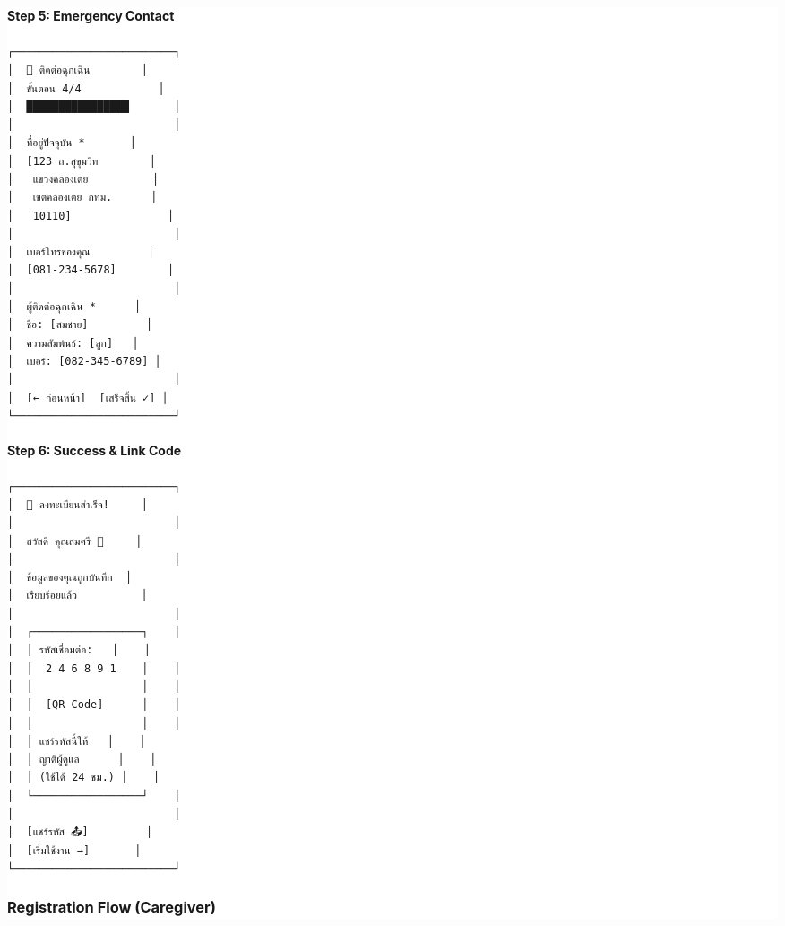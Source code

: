 #### Step 5: Emergency Contact
```
┌─────────────────────────┐
│  🚨 ติดต่อฉุกเฉิน        │
│  ขั้นตอน 4/4            │
│  ████████████████       │
│                         │
│  ที่อยู่ปัจจุบัน *       │
│  [123 ถ.สุขุมวิท        │
│   แขวงคลองเตย          │
│   เขตคลองเตย กทม.      │
│   10110]               │
│                         │
│  เบอร์โทรของคุณ         │
│  [081-234-5678]        │
│                         │
│  ผู้ติดต่อฉุกเฉิน *      │
│  ชื่อ: [สมชาย]         │
│  ความสัมพันธ์: [ลูก]   │
│  เบอร์: [082-345-6789] │
│                         │
│  [← ก่อนหน้า]  [เสร็จสิ้น ✓] │
└─────────────────────────┘
```

#### Step 6: Success & Link Code
```
┌─────────────────────────┐
│  🎉 ลงทะเบียนสำเร็จ!     │
│                         │
│  สวัสดี คุณสมศรี 👋     │
│                         │
│  ข้อมูลของคุณถูกบันทึก  │
│  เรียบร้อยแล้ว          │
│                         │
│  ┌─────────────────┐    │
│  │ รหัสเชื่อมต่อ:   │    │
│  │  2 4 6 8 9 1    │    │
│  │                 │    │
│  │  [QR Code]      │    │
│  │                 │    │
│  │ แชร์รหัสนี้ให้   │    │
│  │ ญาติผู้ดูแล      │    │
│  │ (ใช้ได้ 24 ชม.) │    │
│  └─────────────────┘    │
│                         │
│  [แชร์รหัส 📤]         │
│  [เริ่มใช้งาน →]       │
└─────────────────────────┘
```

### Registration Flow (Caregiver)
